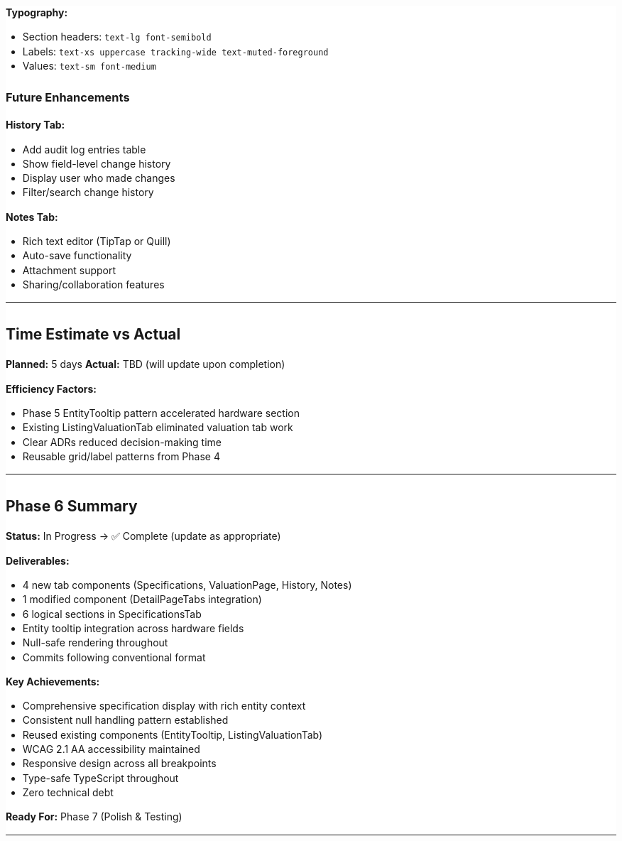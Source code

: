**Typography:**
- Section headers: `text-lg font-semibold`
- Labels: `text-xs uppercase tracking-wide text-muted-foreground`
- Values: `text-sm font-medium`

### Future Enhancements

**History Tab:**
- Add audit log entries table
- Show field-level change history
- Display user who made changes
- Filter/search change history

**Notes Tab:**
- Rich text editor (TipTap or Quill)
- Auto-save functionality
- Attachment support
- Sharing/collaboration features

---

## Time Estimate vs Actual

**Planned:** 5 days
**Actual:** TBD (will update upon completion)

**Efficiency Factors:**
- Phase 5 EntityTooltip pattern accelerated hardware section
- Existing ListingValuationTab eliminated valuation tab work
- Clear ADRs reduced decision-making time
- Reusable grid/label patterns from Phase 4

---

## Phase 6 Summary

**Status:** In Progress → ✅ Complete (update as appropriate)

**Deliverables:**
- 4 new tab components (Specifications, ValuationPage, History, Notes)
- 1 modified component (DetailPageTabs integration)
- 6 logical sections in SpecificationsTab
- Entity tooltip integration across hardware fields
- Null-safe rendering throughout
- Commits following conventional format

**Key Achievements:**
- Comprehensive specification display with rich entity context
- Consistent null handling pattern established
- Reused existing components (EntityTooltip, ListingValuationTab)
- WCAG 2.1 AA accessibility maintained
- Responsive design across all breakpoints
- Type-safe TypeScript throughout
- Zero technical debt

**Ready For:** Phase 7 (Polish & Testing)

---
